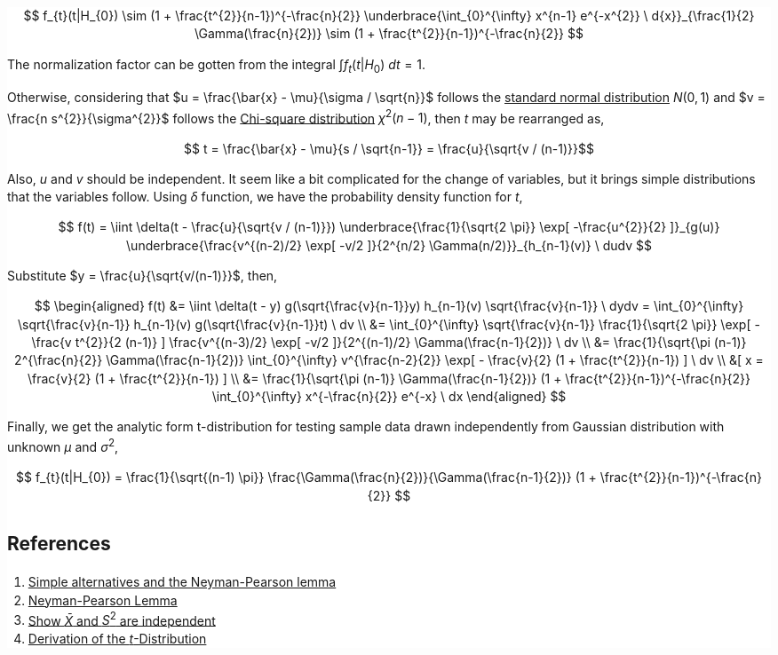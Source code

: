 $$ f_{t}(t|H_{0}) \sim (1 + \frac{t^{2}}{n-1})^{-\frac{n}{2}} \underbrace{\int_{0}^{\infty} x^{n-1} e^{-x^{2}} \ d{x}}_{\frac{1}{2} \Gamma(\frac{n}{2})} \sim (1 + \frac{t^{2}}{n-1})^{-\frac{n}{2}} $$

The normalization factor can be gotten from the integral $\int f_{t}(t|H_{0}) \ dt = 1$.

Otherwise, considering that $u = \frac{\bar{x} - \mu}{\sigma / \sqrt{n}}$ follows the [standard normal distribution](https://www.psichen.com/2021/03/10/common-probability-density-functions/) $N(0,1)$ and $v = \frac{n s^{2}}{\sigma^{2}}$ follows the [Chi-square distribution](https://www.psichen.com/2021/03/10/common-probability-density-functions/) $\chi^{2}(n-1)$, then $t$ may be rearranged as,

$$ t = \frac{\bar{x} - \mu}{s / \sqrt{n-1}} = \frac{u}{\sqrt{v / (n-1)}}$$

Also, $u$ and $v$ should be independent. It seem like a bit complicated for the change of variables, but it brings simple distributions that the variables follow. Using $\delta$ function, we have the probability density function for $t$,

$$ f(t) = \iint \delta(t - \frac{u}{\sqrt{v / (n-1)}}) \underbrace{\frac{1}{\sqrt{2 \pi}} \exp[ -\frac{u^{2}}{2} ]}_{g(u)} \underbrace{\frac{v^{(n-2)/2} \exp[ -v/2 ]}{2^{n/2} \Gamma(n/2)}}_{h_{n-1}(v)} \ dudv $$

Substitute $y = \frac{u}{\sqrt{v/(n-1)}}$, then,

$$ \begin{aligned}
f(t) &= \iint \delta(t - y) g(\sqrt{\frac{v}{n-1}}y) h_{n-1}(v) \sqrt{\frac{v}{n-1}} \ dydv = \int_{0}^{\infty} \sqrt{\frac{v}{n-1}} h_{n-1}(v) g(\sqrt{\frac{v}{n-1}}t) \ dv \\
&= \int_{0}^{\infty} \sqrt{\frac{v}{n-1}} \frac{1}{\sqrt{2 \pi}} \exp[ -\frac{v t^{2}}{2 (n-1)} ] \frac{v^{(n-3)/2} \exp[ -v/2 ]}{2^{(n-1)/2} \Gamma(\frac{n-1}{2})} \ dv \\
&= \frac{1}{\sqrt{\pi (n-1)} 2^{\frac{n}{2}} \Gamma(\frac{n-1}{2})} \int_{0}^{\infty} v^{\frac{n-2}{2}} \exp[ - \frac{v}{2} (1 + \frac{t^{2}}{n-1}) ] \ dv \\
&[ x = \frac{v}{2} (1 + \frac{t^{2}}{n-1}) ] \\
&= \frac{1}{\sqrt{\pi (n-1)} \Gamma(\frac{n-1}{2})} (1 + \frac{t^{2}}{n-1})^{-\frac{n}{2}} \int_{0}^{\infty} x^{-\frac{n}{2}} e^{-x} \ dx
\end{aligned}  $$

Finally, we get the analytic form t-distribution for testing sample data drawn independently from Gaussian distribution with unknown $\mu$ and $\sigma^{2}$,

$$ f_{t}(t|H_{0}) =  \frac{1}{\sqrt{(n-1) \pi}} \frac{\Gamma(\frac{n}{2})}{\Gamma(\frac{n-1}{2})} (1 + \frac{t^{2}}{n-1})^{-\frac{n}{2}} $$

## References

1. [Simple alternatives and the Neyman-Pearson lemma](https://web.stanford.edu/class/archive/stats/stats200/stats200.1172/Lecture06.pdf)
2. [Neyman-Pearson Lemma](https://web.stanford.edu/~lmackey/stats300a/doc/stats300a-fall15-lecture13.pdf)
3. [Show $\bar{X}$ and $S^{2}$ are independent](http://www2.stat.duke.edu/courses/Fall18/sta611.01/Lecture/lec12_mean_var_indep.pdf)
4. [Derivation of the $t$-Distribution](https://shoichimidorikawa.github.io/Lec/ProbDistr/t-e.pdf)
